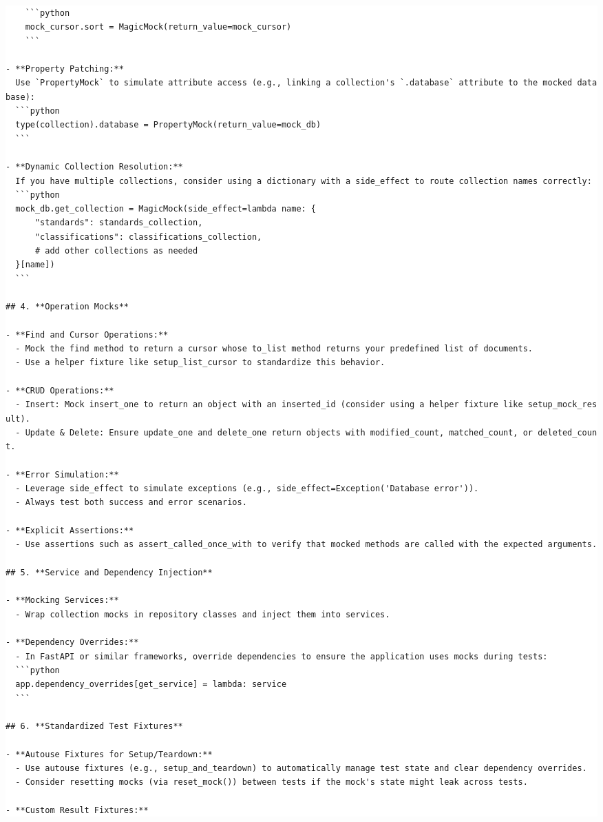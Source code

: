 ````
    ```python
    mock_cursor.sort = MagicMock(return_value=mock_cursor)
    ```

- **Property Patching:**  
  Use `PropertyMock` to simulate attribute access (e.g., linking a collection's `.database` attribute to the mocked database):
  ```python
  type(collection).database = PropertyMock(return_value=mock_db)
  ```

- **Dynamic Collection Resolution:**  
  If you have multiple collections, consider using a dictionary with a side_effect to route collection names correctly:
  ```python
  mock_db.get_collection = MagicMock(side_effect=lambda name: {
      "standards": standards_collection,
      "classifications": classifications_collection,
      # add other collections as needed
  }[name])
  ```

## 4. **Operation Mocks**

- **Find and Cursor Operations:**
  - Mock the find method to return a cursor whose to_list method returns your predefined list of documents.
  - Use a helper fixture like setup_list_cursor to standardize this behavior.

- **CRUD Operations:**
  - Insert: Mock insert_one to return an object with an inserted_id (consider using a helper fixture like setup_mock_result).
  - Update & Delete: Ensure update_one and delete_one return objects with modified_count, matched_count, or deleted_count.

- **Error Simulation:**
  - Leverage side_effect to simulate exceptions (e.g., side_effect=Exception('Database error')).
  - Always test both success and error scenarios.

- **Explicit Assertions:**
  - Use assertions such as assert_called_once_with to verify that mocked methods are called with the expected arguments.

## 5. **Service and Dependency Injection**

- **Mocking Services:**
  - Wrap collection mocks in repository classes and inject them into services.

- **Dependency Overrides:**
  - In FastAPI or similar frameworks, override dependencies to ensure the application uses mocks during tests:
  ```python
  app.dependency_overrides[get_service] = lambda: service
  ```

## 6. **Standardized Test Fixtures**

- **Autouse Fixtures for Setup/Teardown:**
  - Use autouse fixtures (e.g., setup_and_teardown) to automatically manage test state and clear dependency overrides.
  - Consider resetting mocks (via reset_mock()) between tests if the mock's state might leak across tests.

- **Custom Result Fixtures:**
````